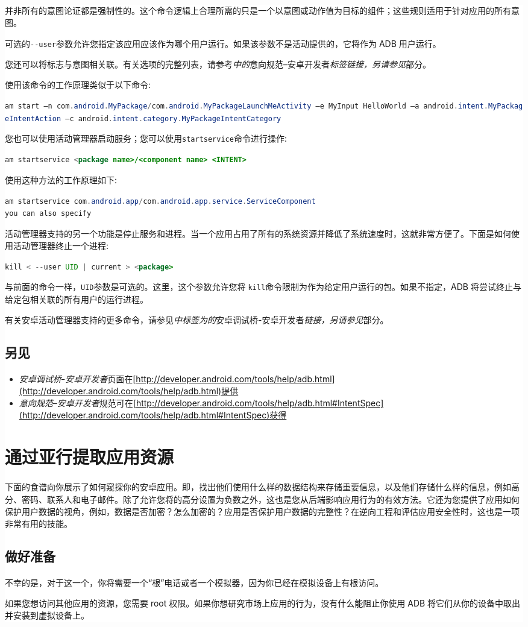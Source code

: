 并非所有的意图论证都是强制性的。这个命令逻辑上合理所需的只是一个以意图或动作值为目标的组件；这些规则适用于针对应用的所有意图。

可选的`--user`参数允许您指定该应用应该作为哪个用户运行。如果该参数不是活动提供的，它将作为 ADB 用户运行。

您还可以将标志与意图相关联。有关选项的完整列表，请参考*中的*意向规范–安卓开发者*标签链接，另请参见*部分。

使用该命令的工作原理类似于以下命令:

```java
am start –n com.android.MyPackage/com.android.MyPackageLaunchMeActivity –e MyInput HelloWorld –a android.intent.MyPackageIntentAction –c android.intent.category.MyPackageIntentCategory

```

您也可以使用活动管理器启动服务；您可以使用`startservice`命令进行操作:

```java
am startservice <package name>/<component name> <INTENT>

```

使用这种方法的工作原理如下:

```java
am startservice com.android.app/com.android.app.service.ServiceComponent
you can also specify

```

活动管理器支持的另一个功能是停止服务和进程。当一个应用占用了所有的系统资源并降低了系统速度时，这就非常方便了。下面是如何使用活动管理器终止一个进程:

```java
kill < --user UID | current > <package>

```

与前面的命令一样，`UID`参数是可选的。这里，这个参数允许您将 `kill`命令限制为作为给定用户运行的包。如果不指定，ADB 将尝试终止与给定包相关联的所有用户的运行进程。

有关安卓活动管理器支持的更多命令，请参见*中标签为的*安卓调试桥-安卓开发者*链接，另请参见*部分。

## 另见

*   *安卓调试桥-安卓开发者*页面在[http://developer.android.com/tools/help/adb.html](http://developer.android.com/tools/help/adb.html)提供
*   *意向规范–安卓开发者*规范可在[http://developer.android.com/tools/help/adb.html#IntentSpec](http://developer.android.com/tools/help/adb.html#IntentSpec)获得

# 通过亚行提取应用资源

下面的食谱向你展示了如何窥探你的安卓应用。即，找出他们使用什么样的数据结构来存储重要信息，以及他们存储什么样的信息，例如高分、密码、联系人和电子邮件。除了允许您将的高分设置为负数之外，这也是您从后端影响应用行为的有效方法。它还为您提供了应用如何保护用户数据的视角，例如，数据是否加密？怎么加密的？应用是否保护用户数据的完整性？在逆向工程和评估应用安全性时，这也是一项非常有用的技能。

## 做好准备

不幸的是，对于这一个，你将需要一个“根”电话或者一个模拟器，因为你已经在模拟设备上有根访问。

如果您想访问其他应用的资源，您需要 root 权限。如果你想研究市场上应用的行为，没有什么能阻止你使用 ADB 将它们从你的设备中取出并安装到虚拟设备上。
